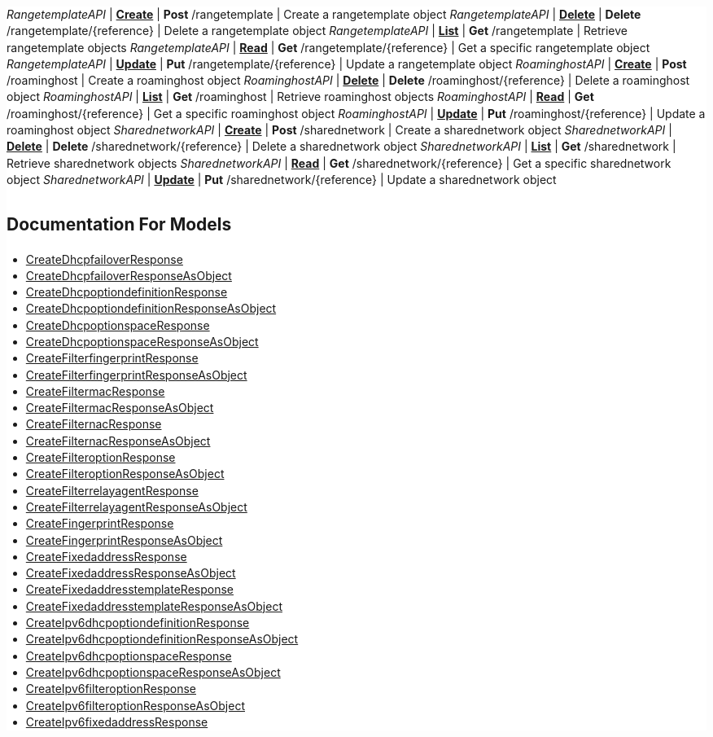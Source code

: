 *RangetemplateAPI* | [**Create**](docs/RangetemplateAPI.md#create) | **Post** /rangetemplate | Create a rangetemplate object
*RangetemplateAPI* | [**Delete**](docs/RangetemplateAPI.md#delete) | **Delete** /rangetemplate/{reference} | Delete a rangetemplate object
*RangetemplateAPI* | [**List**](docs/RangetemplateAPI.md#list) | **Get** /rangetemplate | Retrieve rangetemplate objects
*RangetemplateAPI* | [**Read**](docs/RangetemplateAPI.md#read) | **Get** /rangetemplate/{reference} | Get a specific rangetemplate object
*RangetemplateAPI* | [**Update**](docs/RangetemplateAPI.md#update) | **Put** /rangetemplate/{reference} | Update a rangetemplate object
*RoaminghostAPI* | [**Create**](docs/RoaminghostAPI.md#create) | **Post** /roaminghost | Create a roaminghost object
*RoaminghostAPI* | [**Delete**](docs/RoaminghostAPI.md#delete) | **Delete** /roaminghost/{reference} | Delete a roaminghost object
*RoaminghostAPI* | [**List**](docs/RoaminghostAPI.md#list) | **Get** /roaminghost | Retrieve roaminghost objects
*RoaminghostAPI* | [**Read**](docs/RoaminghostAPI.md#read) | **Get** /roaminghost/{reference} | Get a specific roaminghost object
*RoaminghostAPI* | [**Update**](docs/RoaminghostAPI.md#update) | **Put** /roaminghost/{reference} | Update a roaminghost object
*SharednetworkAPI* | [**Create**](docs/SharednetworkAPI.md#create) | **Post** /sharednetwork | Create a sharednetwork object
*SharednetworkAPI* | [**Delete**](docs/SharednetworkAPI.md#delete) | **Delete** /sharednetwork/{reference} | Delete a sharednetwork object
*SharednetworkAPI* | [**List**](docs/SharednetworkAPI.md#list) | **Get** /sharednetwork | Retrieve sharednetwork objects
*SharednetworkAPI* | [**Read**](docs/SharednetworkAPI.md#read) | **Get** /sharednetwork/{reference} | Get a specific sharednetwork object
*SharednetworkAPI* | [**Update**](docs/SharednetworkAPI.md#update) | **Put** /sharednetwork/{reference} | Update a sharednetwork object


## Documentation For Models

 - [CreateDhcpfailoverResponse](docs/CreateDhcpfailoverResponse.md)
 - [CreateDhcpfailoverResponseAsObject](docs/CreateDhcpfailoverResponseAsObject.md)
 - [CreateDhcpoptiondefinitionResponse](docs/CreateDhcpoptiondefinitionResponse.md)
 - [CreateDhcpoptiondefinitionResponseAsObject](docs/CreateDhcpoptiondefinitionResponseAsObject.md)
 - [CreateDhcpoptionspaceResponse](docs/CreateDhcpoptionspaceResponse.md)
 - [CreateDhcpoptionspaceResponseAsObject](docs/CreateDhcpoptionspaceResponseAsObject.md)
 - [CreateFilterfingerprintResponse](docs/CreateFilterfingerprintResponse.md)
 - [CreateFilterfingerprintResponseAsObject](docs/CreateFilterfingerprintResponseAsObject.md)
 - [CreateFiltermacResponse](docs/CreateFiltermacResponse.md)
 - [CreateFiltermacResponseAsObject](docs/CreateFiltermacResponseAsObject.md)
 - [CreateFilternacResponse](docs/CreateFilternacResponse.md)
 - [CreateFilternacResponseAsObject](docs/CreateFilternacResponseAsObject.md)
 - [CreateFilteroptionResponse](docs/CreateFilteroptionResponse.md)
 - [CreateFilteroptionResponseAsObject](docs/CreateFilteroptionResponseAsObject.md)
 - [CreateFilterrelayagentResponse](docs/CreateFilterrelayagentResponse.md)
 - [CreateFilterrelayagentResponseAsObject](docs/CreateFilterrelayagentResponseAsObject.md)
 - [CreateFingerprintResponse](docs/CreateFingerprintResponse.md)
 - [CreateFingerprintResponseAsObject](docs/CreateFingerprintResponseAsObject.md)
 - [CreateFixedaddressResponse](docs/CreateFixedaddressResponse.md)
 - [CreateFixedaddressResponseAsObject](docs/CreateFixedaddressResponseAsObject.md)
 - [CreateFixedaddresstemplateResponse](docs/CreateFixedaddresstemplateResponse.md)
 - [CreateFixedaddresstemplateResponseAsObject](docs/CreateFixedaddresstemplateResponseAsObject.md)
 - [CreateIpv6dhcpoptiondefinitionResponse](docs/CreateIpv6dhcpoptiondefinitionResponse.md)
 - [CreateIpv6dhcpoptiondefinitionResponseAsObject](docs/CreateIpv6dhcpoptiondefinitionResponseAsObject.md)
 - [CreateIpv6dhcpoptionspaceResponse](docs/CreateIpv6dhcpoptionspaceResponse.md)
 - [CreateIpv6dhcpoptionspaceResponseAsObject](docs/CreateIpv6dhcpoptionspaceResponseAsObject.md)
 - [CreateIpv6filteroptionResponse](docs/CreateIpv6filteroptionResponse.md)
 - [CreateIpv6filteroptionResponseAsObject](docs/CreateIpv6filteroptionResponseAsObject.md)
 - [CreateIpv6fixedaddressResponse](docs/CreateIpv6fixedaddressResponse.md)
